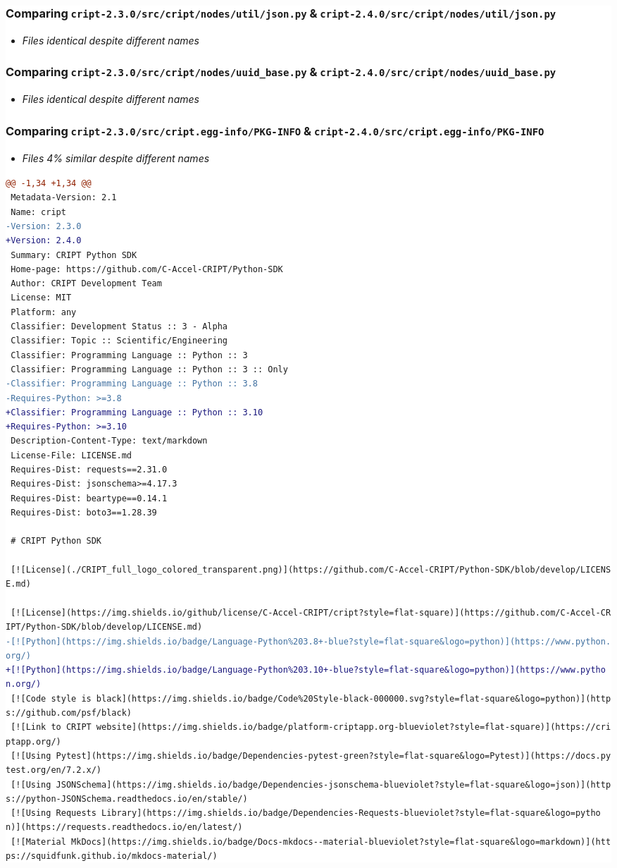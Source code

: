 ### Comparing `cript-2.3.0/src/cript/nodes/util/json.py` & `cript-2.4.0/src/cript/nodes/util/json.py`

 * *Files identical despite different names*

### Comparing `cript-2.3.0/src/cript/nodes/uuid_base.py` & `cript-2.4.0/src/cript/nodes/uuid_base.py`

 * *Files identical despite different names*

### Comparing `cript-2.3.0/src/cript.egg-info/PKG-INFO` & `cript-2.4.0/src/cript.egg-info/PKG-INFO`

 * *Files 4% similar despite different names*

```diff
@@ -1,34 +1,34 @@
 Metadata-Version: 2.1
 Name: cript
-Version: 2.3.0
+Version: 2.4.0
 Summary: CRIPT Python SDK
 Home-page: https://github.com/C-Accel-CRIPT/Python-SDK
 Author: CRIPT Development Team
 License: MIT
 Platform: any
 Classifier: Development Status :: 3 - Alpha
 Classifier: Topic :: Scientific/Engineering
 Classifier: Programming Language :: Python :: 3
 Classifier: Programming Language :: Python :: 3 :: Only
-Classifier: Programming Language :: Python :: 3.8
-Requires-Python: >=3.8
+Classifier: Programming Language :: Python :: 3.10
+Requires-Python: >=3.10
 Description-Content-Type: text/markdown
 License-File: LICENSE.md
 Requires-Dist: requests==2.31.0
 Requires-Dist: jsonschema>=4.17.3
 Requires-Dist: beartype==0.14.1
 Requires-Dist: boto3==1.28.39
 
 # CRIPT Python SDK
 
 [![License](./CRIPT_full_logo_colored_transparent.png)](https://github.com/C-Accel-CRIPT/Python-SDK/blob/develop/LICENSE.md)
 
 [![License](https://img.shields.io/github/license/C-Accel-CRIPT/cript?style=flat-square)](https://github.com/C-Accel-CRIPT/Python-SDK/blob/develop/LICENSE.md)
-[![Python](https://img.shields.io/badge/Language-Python%203.8+-blue?style=flat-square&logo=python)](https://www.python.org/)
+[![Python](https://img.shields.io/badge/Language-Python%203.10+-blue?style=flat-square&logo=python)](https://www.python.org/)
 [![Code style is black](https://img.shields.io/badge/Code%20Style-black-000000.svg?style=flat-square&logo=python)](https://github.com/psf/black)
 [![Link to CRIPT website](https://img.shields.io/badge/platform-criptapp.org-blueviolet?style=flat-square)](https://criptapp.org/)
 [![Using Pytest](https://img.shields.io/badge/Dependencies-pytest-green?style=flat-square&logo=Pytest)](https://docs.pytest.org/en/7.2.x/)
 [![Using JSONSchema](https://img.shields.io/badge/Dependencies-jsonschema-blueviolet?style=flat-square&logo=json)](https://python-JSONSchema.readthedocs.io/en/stable/)
 [![Using Requests Library](https://img.shields.io/badge/Dependencies-Requests-blueviolet?style=flat-square&logo=python)](https://requests.readthedocs.io/en/latest/)
 [![Material MkDocs](https://img.shields.io/badge/Docs-mkdocs--material-blueviolet?style=flat-square&logo=markdown)](https://squidfunk.github.io/mkdocs-material/)
```